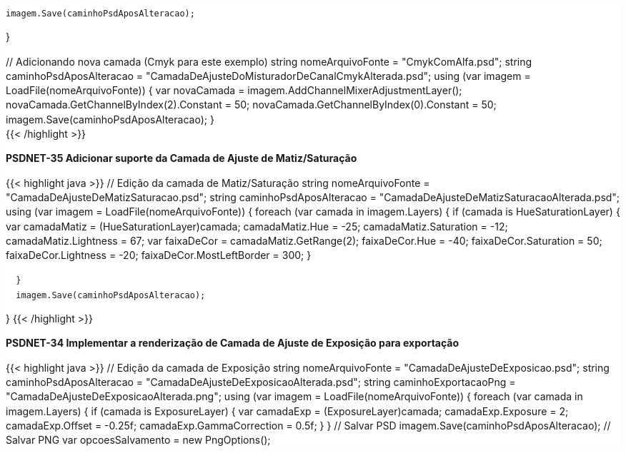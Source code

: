     imagem.Save(caminhoPsdAposAlteracao);
}

// Adicionando nova camada (Cmyk para este exemplo)
string nomeArquivoFonte = "CmykComAlfa.psd";
string caminhoPsdAposAlteracao = "CamadaDeAjusteDoMisturadorDeCanalCmykAlterada.psd";
using (var imagem = LoadFile(nomeArquivoFonte))
{
    var novaCamada = imagem.AddChannelMixerAdjustmentLayer();
    novaCamada.GetChannelByIndex(2).Constant = 50;
    novaCamada.GetChannelByIndex(0).Constant = 50;
    imagem.Save(caminhoPsdAposAlteracao);
}		
{{< /highlight >}}

**PSDNET-35 Adicionar suporte da Camada de Ajuste de Matiz/Saturação**

{{< highlight java >}}
 // Edição da camada de Matiz/Saturação
string nomeArquivoFonte = "CamadaDeAjusteDeMatizSaturacao.psd";
string caminhoPsdAposAlteracao = "CamadaDeAjusteDeMatizSaturacaoAlterada.psd";
using (var imagem = LoadFile(nomeArquivoFonte))
{
     foreach (var camada in imagem.Layers)
     {
           if (camada is HueSaturationLayer)
           {
                var camadaMatiz = (HueSaturationLayer)camada;
                camadaMatiz.Hue = -25;
                camadaMatiz.Saturation = -12;
                camadaMatiz.Lightness = 67;
                var faixaDeCor = camadaMatiz.GetRange(2);
                faixaDeCor.Hue = -40;
                faixaDeCor.Saturation = 50;
                faixaDeCor.Lightness = -20;
                faixaDeCor.MostLeftBorder = 300;
           }

      }
      imagem.Save(caminhoPsdAposAlteracao);
}
{{< /highlight >}}

**PSDNET-34 Implementar a renderização de Camada de Ajuste de Exposição para exportação**

{{< highlight java >}}
 // Edição da camada de Exposição
string nomeArquivoFonte = "CamadaDeAjusteDeExposicao.psd";
string caminhoPsdAposAlteracao = "CamadaDeAjusteDeExposicaoAlterada.psd";
string caminhoExportacaoPng = "CamadaDeAjusteDeExposicaoAlterada.png";
using (var imagem = LoadFile(nomeArquivoFonte))
{
    foreach (var camada in imagem.Layers)
    {
        if (camada is ExposureLayer)
        {
	    var camadaExp = (ExposureLayer)camada;
            camadaExp.Exposure = 2;
            camadaExp.Offset = -0.25f;
            camadaExp.GammaCorrection = 0.5f;
        }
    }
    // Salvar PSD
    imagem.Save(caminhoPsdAposAlteracao);
    // Salvar PNG
    var opcoesSalvamento = new PngOptions();